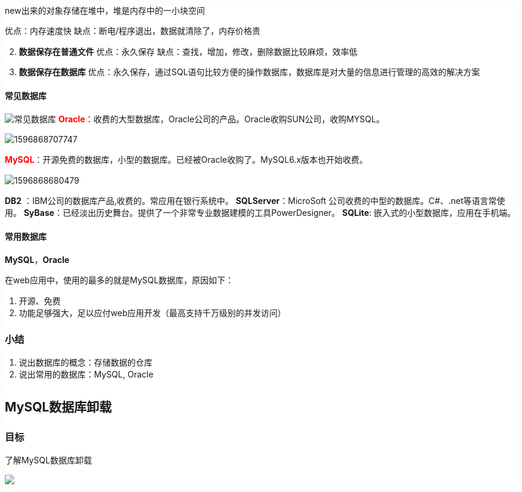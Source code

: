    new出来的对象存储在堆中，堆是内存中的一小块空间

   优点：内存速度快
   缺点：断电/程序退出，数据就清除了，内存价格贵

2. **数据保存在普通文件**
   优点：永久保存
   缺点：查找，增加，修改，删除数据比较麻烦，效率低

3. **数据保存在数据库**
   优点：永久保存，通过SQL语句比较方便的操作数据库，数据库是对大量的信息进行管理的高效的解决方案



#### 常见数据库

![常见数据库](mysql-01.assets/常见数据库.PNG)
**<font color="red">Oracle</font>**：收费的大型数据库，Oracle公司的产品。Oracle收购SUN公司，收购MYSQL。

![1596868707747](mysql-01.assets/1596868707747.png)

**<font color="red">MySQL</font>**：开源免费的数据库，小型的数据库。已经被Oracle收购了。MySQL6.x版本也开始收费。

![1596868680479](mysql-01.assets/1596868680479.png)

**DB2** ：IBM公司的数据库产品,收费的。常应用在银行系统中。
**SQLServer**：MicroSoft 公司收费的中型的数据库。C#、.net等语言常使用。
**SyBase**：已经淡出历史舞台。提供了一个非常专业数据建模的工具PowerDesigner。
**SQLite**: 嵌入式的小型数据库，应用在手机端。

#### 常用数据库

**MySQL**，**Oracle**

在web应用中，使用的最多的就是MySQL数据库，原因如下：

1. 开源、免费
2. 功能足够强大，足以应付web应用开发（最高支持千万级别的并发访问）



### 小结

1. 说出数据库的概念：存储数据的仓库
2. 说出常用的数据库：MySQL, Oracle



## MySQL数据库卸载

### 目标

了解MySQL数据库卸载



![](mysql-01.assets/unload.png)
